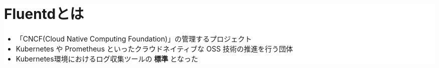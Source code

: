 
# **Fluentdとは**

- 「CNCF(Cloud Native Computing Foundation)」の管理するプロジェクト
- Kubernetes や Prometheus といったクラウドネイティブな OSS 技術の推進を行う団体
- Kubernetes環境におけるログ収集ツールの **標準** となった
